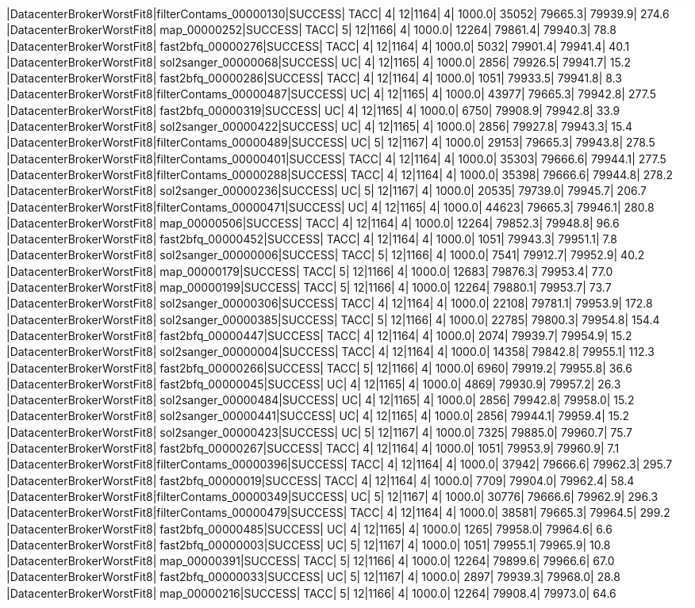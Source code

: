 |DatacenterBrokerWorstFit8|filterContams_00000130|SUCCESS|  TACC|   4|       12|1164|        4|    1000.0|      35052|  79665.3|   79939.9|   274.6
|DatacenterBrokerWorstFit8|          map_00000252|SUCCESS|  TACC|   5|       12|1166|        4|    1000.0|      12264|  79861.4|   79940.3|    78.8
|DatacenterBrokerWorstFit8|     fast2bfq_00000276|SUCCESS|  TACC|   4|       12|1164|        4|    1000.0|       5032|  79901.4|   79941.4|    40.1
|DatacenterBrokerWorstFit8|   sol2sanger_00000068|SUCCESS|    UC|   4|       12|1165|        4|    1000.0|       2856|  79926.5|   79941.7|    15.2
|DatacenterBrokerWorstFit8|     fast2bfq_00000286|SUCCESS|  TACC|   4|       12|1164|        4|    1000.0|       1051|  79933.5|   79941.8|     8.3
|DatacenterBrokerWorstFit8|filterContams_00000487|SUCCESS|    UC|   4|       12|1165|        4|    1000.0|      43977|  79665.3|   79942.8|   277.5
|DatacenterBrokerWorstFit8|     fast2bfq_00000319|SUCCESS|    UC|   4|       12|1165|        4|    1000.0|       6750|  79908.9|   79942.8|    33.9
|DatacenterBrokerWorstFit8|   sol2sanger_00000422|SUCCESS|    UC|   4|       12|1165|        4|    1000.0|       2856|  79927.8|   79943.3|    15.4
|DatacenterBrokerWorstFit8|filterContams_00000489|SUCCESS|    UC|   5|       12|1167|        4|    1000.0|      29153|  79665.3|   79943.8|   278.5
|DatacenterBrokerWorstFit8|filterContams_00000401|SUCCESS|  TACC|   4|       12|1164|        4|    1000.0|      35303|  79666.6|   79944.1|   277.5
|DatacenterBrokerWorstFit8|filterContams_00000288|SUCCESS|  TACC|   4|       12|1164|        4|    1000.0|      35398|  79666.6|   79944.8|   278.2
|DatacenterBrokerWorstFit8|   sol2sanger_00000236|SUCCESS|    UC|   5|       12|1167|        4|    1000.0|      20535|  79739.0|   79945.7|   206.7
|DatacenterBrokerWorstFit8|filterContams_00000471|SUCCESS|    UC|   4|       12|1165|        4|    1000.0|      44623|  79665.3|   79946.1|   280.8
|DatacenterBrokerWorstFit8|          map_00000506|SUCCESS|  TACC|   4|       12|1164|        4|    1000.0|      12264|  79852.3|   79948.8|    96.6
|DatacenterBrokerWorstFit8|     fast2bfq_00000452|SUCCESS|  TACC|   4|       12|1164|        4|    1000.0|       1051|  79943.3|   79951.1|     7.8
|DatacenterBrokerWorstFit8|   sol2sanger_00000006|SUCCESS|  TACC|   5|       12|1166|        4|    1000.0|       7541|  79912.7|   79952.9|    40.2
|DatacenterBrokerWorstFit8|          map_00000179|SUCCESS|  TACC|   5|       12|1166|        4|    1000.0|      12683|  79876.3|   79953.4|    77.0
|DatacenterBrokerWorstFit8|          map_00000199|SUCCESS|  TACC|   5|       12|1166|        4|    1000.0|      12264|  79880.1|   79953.7|    73.7
|DatacenterBrokerWorstFit8|   sol2sanger_00000306|SUCCESS|  TACC|   4|       12|1164|        4|    1000.0|      22108|  79781.1|   79953.9|   172.8
|DatacenterBrokerWorstFit8|   sol2sanger_00000385|SUCCESS|  TACC|   5|       12|1166|        4|    1000.0|      22785|  79800.3|   79954.8|   154.4
|DatacenterBrokerWorstFit8|     fast2bfq_00000447|SUCCESS|  TACC|   4|       12|1164|        4|    1000.0|       2074|  79939.7|   79954.9|    15.2
|DatacenterBrokerWorstFit8|   sol2sanger_00000004|SUCCESS|  TACC|   4|       12|1164|        4|    1000.0|      14358|  79842.8|   79955.1|   112.3
|DatacenterBrokerWorstFit8|     fast2bfq_00000266|SUCCESS|  TACC|   5|       12|1166|        4|    1000.0|       6960|  79919.2|   79955.8|    36.6
|DatacenterBrokerWorstFit8|     fast2bfq_00000045|SUCCESS|    UC|   4|       12|1165|        4|    1000.0|       4869|  79930.9|   79957.2|    26.3
|DatacenterBrokerWorstFit8|   sol2sanger_00000484|SUCCESS|    UC|   4|       12|1165|        4|    1000.0|       2856|  79942.8|   79958.0|    15.2
|DatacenterBrokerWorstFit8|   sol2sanger_00000441|SUCCESS|    UC|   4|       12|1165|        4|    1000.0|       2856|  79944.1|   79959.4|    15.2
|DatacenterBrokerWorstFit8|   sol2sanger_00000423|SUCCESS|    UC|   5|       12|1167|        4|    1000.0|       7325|  79885.0|   79960.7|    75.7
|DatacenterBrokerWorstFit8|     fast2bfq_00000267|SUCCESS|  TACC|   4|       12|1164|        4|    1000.0|       1051|  79953.9|   79960.9|     7.1
|DatacenterBrokerWorstFit8|filterContams_00000396|SUCCESS|  TACC|   4|       12|1164|        4|    1000.0|      37942|  79666.6|   79962.3|   295.7
|DatacenterBrokerWorstFit8|     fast2bfq_00000019|SUCCESS|  TACC|   4|       12|1164|        4|    1000.0|       7709|  79904.0|   79962.4|    58.4
|DatacenterBrokerWorstFit8|filterContams_00000349|SUCCESS|    UC|   5|       12|1167|        4|    1000.0|      30776|  79666.6|   79962.9|   296.3
|DatacenterBrokerWorstFit8|filterContams_00000479|SUCCESS|  TACC|   4|       12|1164|        4|    1000.0|      38581|  79665.3|   79964.5|   299.2
|DatacenterBrokerWorstFit8|     fast2bfq_00000485|SUCCESS|    UC|   4|       12|1165|        4|    1000.0|       1265|  79958.0|   79964.6|     6.6
|DatacenterBrokerWorstFit8|     fast2bfq_00000003|SUCCESS|    UC|   5|       12|1167|        4|    1000.0|       1051|  79955.1|   79965.9|    10.8
|DatacenterBrokerWorstFit8|          map_00000391|SUCCESS|  TACC|   5|       12|1166|        4|    1000.0|      12264|  79899.6|   79966.6|    67.0
|DatacenterBrokerWorstFit8|     fast2bfq_00000033|SUCCESS|    UC|   5|       12|1167|        4|    1000.0|       2897|  79939.3|   79968.0|    28.8
|DatacenterBrokerWorstFit8|          map_00000216|SUCCESS|  TACC|   5|       12|1166|        4|    1000.0|      12264|  79908.4|   79973.0|    64.6